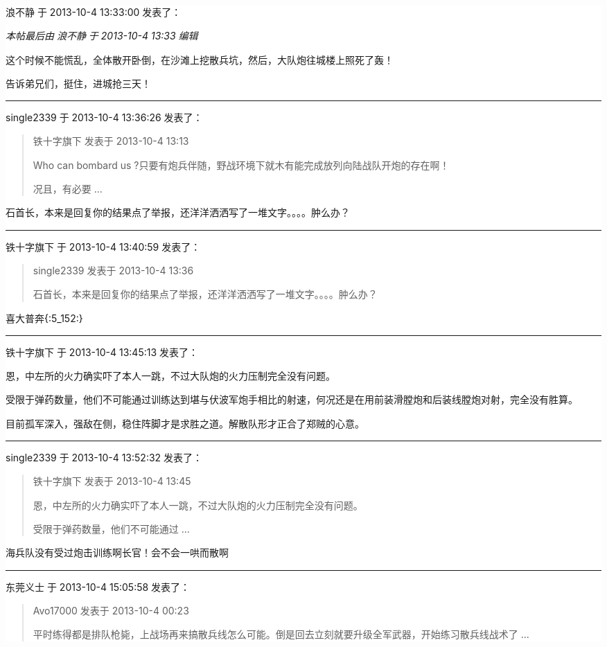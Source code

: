 
浪不静 于 2013-10-4 13:33:00 发表了：

_本帖最后由 浪不静 于 2013-10-4 13:33 编辑_

这个时候不能慌乱，全体散开卧倒，在沙滩上挖散兵坑，然后，大队炮往城楼上照死了轰！

告诉弟兄们，挺住，进城抢三天！

---

single2339 于 2013-10-4 13:36:26 发表了：

> 铁十字旗下 发表于 2013-10-4 13:13
>
> Who can bombard us ?只要有炮兵伴随，野战环境下就木有能完成放列向陆战队开炮的存在啊！
>
> 况且，有必要 ...

石首长，本来是回复你的结果点了举报，还洋洋洒洒写了一堆文字。。。。肿么办？

---

铁十字旗下 于 2013-10-4 13:40:59 发表了：

> single2339 发表于 2013-10-4 13:36
>
> 石首长，本来是回复你的结果点了举报，还洋洋洒洒写了一堆文字。。。。肿么办？

喜大普奔{:5_152:}

---

铁十字旗下 于 2013-10-4 13:45:13 发表了：

恩，中左所的火力确实吓了本人一跳，不过大队炮的火力压制完全没有问题。

受限于弹药数量，他们不可能通过训练达到堪与伏波军炮手相比的射速，何况还是在用前装滑膛炮和后装线膛炮对射，完全没有胜算。

目前孤军深入，强敌在侧，稳住阵脚才是求胜之道。解散队形才正合了郑贼的心意。

---

single2339 于 2013-10-4 13:52:32 发表了：

> 铁十字旗下 发表于 2013-10-4 13:45
>
> 恩，中左所的火力确实吓了本人一跳，不过大队炮的火力压制完全没有问题。
>
> 受限于弹药数量，他们不可能通过 ...

海兵队没有受过炮击训练啊长官！会不会一哄而散啊

---

东莞义士 于 2013-10-4 15:05:58 发表了：

> Avo17000 发表于 2013-10-4 00:23
>
> 平时练得都是排队枪毙，上战场再来搞散兵线怎么可能。倒是回去立刻就要升级全军武器，开始练习散兵线战术了 ...
